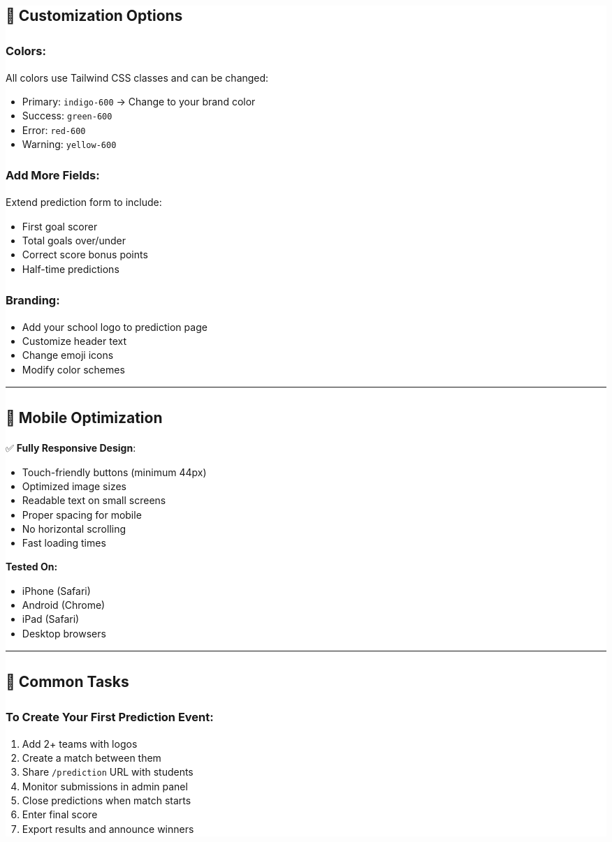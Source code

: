 
## 🎨 Customization Options

### **Colors:**
All colors use Tailwind CSS classes and can be changed:
- Primary: `indigo-600` → Change to your brand color
- Success: `green-600`
- Error: `red-600`
- Warning: `yellow-600`

### **Add More Fields:**
Extend prediction form to include:
- First goal scorer
- Total goals over/under
- Correct score bonus points
- Half-time predictions

### **Branding:**
- Add your school logo to prediction page
- Customize header text
- Change emoji icons
- Modify color schemes

---

## 📱 Mobile Optimization

✅ **Fully Responsive Design**:
- Touch-friendly buttons (minimum 44px)
- Optimized image sizes
- Readable text on small screens
- Proper spacing for mobile
- No horizontal scrolling
- Fast loading times

**Tested On:**
- iPhone (Safari)
- Android (Chrome)
- iPad (Safari)
- Desktop browsers

---

## 🚨 Common Tasks

### **To Create Your First Prediction Event:**
1. Add 2+ teams with logos
2. Create a match between them
3. Share `/prediction` URL with students
4. Monitor submissions in admin panel
5. Close predictions when match starts
6. Enter final score
7. Export results and announce winners
